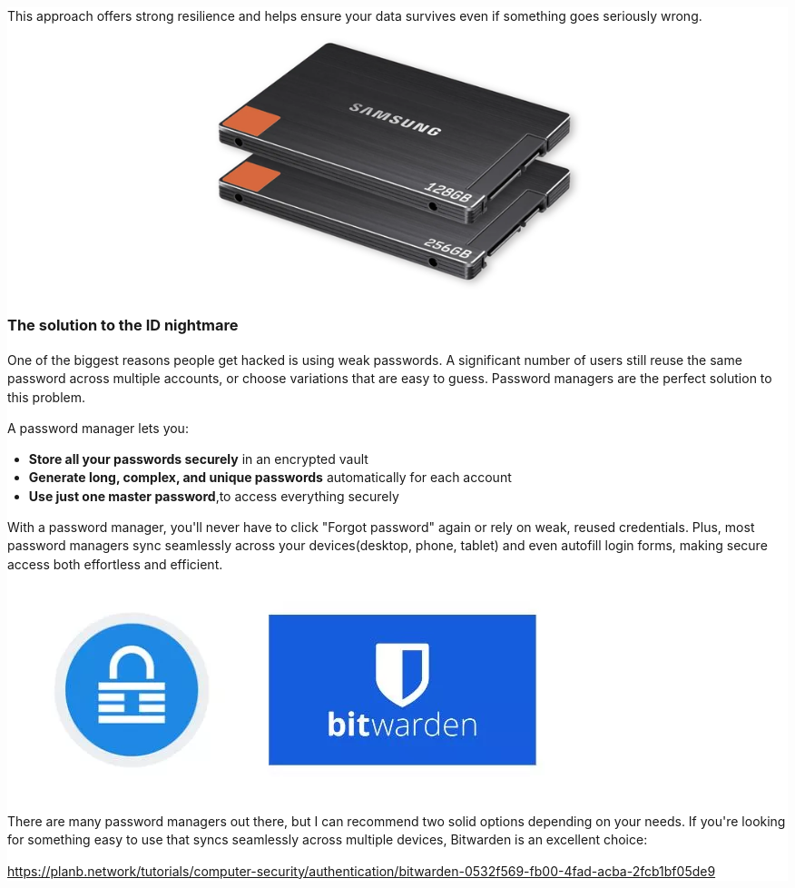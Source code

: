 This approach offers strong resilience and helps ensure your data survives even if something goes seriously wrong.

![BTC102-Bitcoin](assets/fr/013.webp)

### The solution to the ID nightmare

One of the biggest reasons people get hacked is using weak passwords. A significant number of users still reuse the same password across multiple accounts, or choose variations that are easy to guess. Password managers are the perfect solution to this problem.

A password manager lets you:
- **Store all your passwords securely** in an encrypted vault
- **Generate long, complex, and unique passwords** automatically for each account
- **Use just one master password**,to access everything securely

With a password manager, you'll never have to click "Forgot password" again or rely on weak, reused credentials. Plus, most password managers sync seamlessly across your devices(desktop, phone, tablet) and even autofill login forms, making secure access both effortless and efficient.

![BTC102-Bitcoin](assets/fr/011.webp)

There are many password managers out there, but I can recommend two solid options depending on your needs. If you're looking for something easy to use that syncs seamlessly across multiple devices, Bitwarden is an excellent choice:

https://planb.network/tutorials/computer-security/authentication/bitwarden-0532f569-fb00-4fad-acba-2fcb1bf05de9
